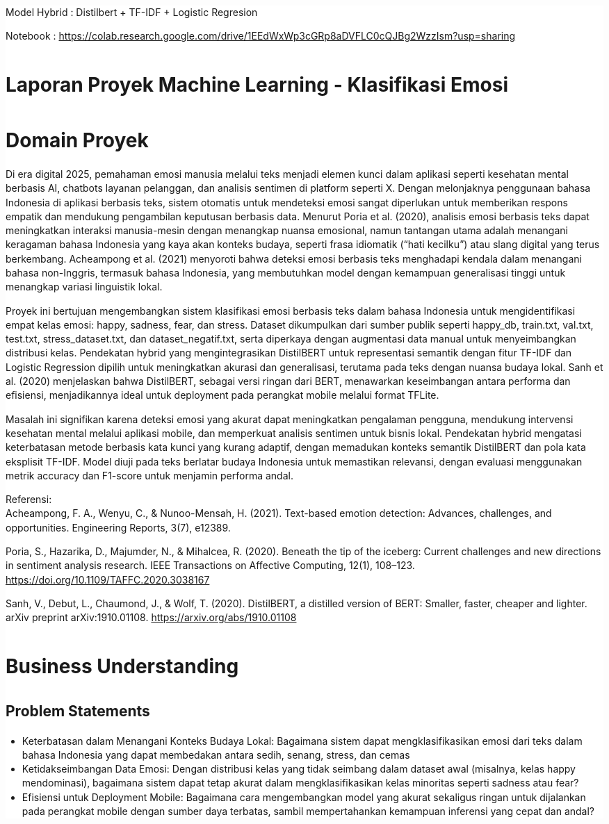 Model Hybrid : Distilbert + TF-IDF + Logistic Regresion

Notebook : https://colab.research.google.com/drive/1EEdWxWp3cGRp8aDVFLC0cQJBg2WzzIsm?usp=sharing


# Laporan Proyek Machine Learning - Klasifikasi Emosi
# Domain Proyek
Di era digital 2025, pemahaman emosi manusia melalui teks menjadi elemen kunci dalam aplikasi seperti kesehatan mental berbasis AI, chatbots layanan pelanggan, dan analisis sentimen di platform seperti X. Dengan melonjaknya penggunaan bahasa Indonesia di aplikasi berbasis teks, sistem otomatis untuk mendeteksi emosi sangat diperlukan untuk memberikan respons empatik dan mendukung pengambilan keputusan berbasis data. Menurut Poria et al. (2020), analisis emosi berbasis teks dapat meningkatkan interaksi manusia-mesin dengan menangkap nuansa emosional, namun tantangan utama adalah menangani keragaman bahasa Indonesia yang kaya akan konteks budaya, seperti frasa idiomatik (“hati kecilku”) atau slang digital yang terus berkembang. Acheampong et al. (2021) menyoroti bahwa deteksi emosi berbasis teks menghadapi kendala dalam menangani bahasa non-Inggris, termasuk bahasa Indonesia, yang membutuhkan model dengan kemampuan generalisasi tinggi untuk menangkap variasi linguistik lokal.

Proyek ini bertujuan mengembangkan sistem klasifikasi emosi berbasis teks dalam bahasa Indonesia untuk mengidentifikasi empat kelas emosi: happy, sadness, fear, dan stress. Dataset dikumpulkan dari sumber publik seperti happy_db, train.txt, val.txt, test.txt, stress_dataset.txt, dan dataset_negatif.txt, serta diperkaya dengan augmentasi data manual untuk menyeimbangkan distribusi kelas. Pendekatan hybrid yang mengintegrasikan DistilBERT untuk representasi semantik dengan fitur TF-IDF dan Logistic Regression dipilih untuk meningkatkan akurasi dan generalisasi, terutama pada teks dengan nuansa budaya lokal. Sanh et al. (2020) menjelaskan bahwa DistilBERT, sebagai versi ringan dari BERT, menawarkan keseimbangan antara performa dan efisiensi, menjadikannya ideal untuk deployment pada perangkat mobile melalui format TFLite.

Masalah ini signifikan karena deteksi emosi yang akurat dapat meningkatkan pengalaman pengguna, mendukung intervensi kesehatan mental melalui aplikasi mobile, dan memperkuat analisis sentimen untuk bisnis lokal. Pendekatan hybrid mengatasi keterbatasan metode berbasis kata kunci yang kurang adaptif, dengan memadukan konteks semantik DistilBERT dan pola kata eksplisit TF-IDF. Model diuji pada teks berlatar budaya Indonesia untuk memastikan relevansi, dengan evaluasi menggunakan metrik accuracy dan F1-score untuk menjamin performa andal.

Referensi:  
Acheampong, F. A., Wenyu, C., & Nunoo-Mensah, H. (2021). Text-based emotion detection: Advances, challenges, and opportunities. Engineering Reports, 3(7), e12389.

Poria, S., Hazarika, D., Majumder, N., & Mihalcea, R. (2020). Beneath the tip of the iceberg: Current challenges and new directions in sentiment analysis research. IEEE Transactions on Affective Computing, 12(1), 108–123. https://doi.org/10.1109/TAFFC.2020.3038167  

Sanh, V., Debut, L., Chaumond, J., & Wolf, T. (2020). DistilBERT, a distilled version of BERT: Smaller, faster, cheaper and lighter. arXiv preprint arXiv:1910.01108. https://arxiv.org/abs/1910.01108



# Business Understanding
## Problem Statements
- Keterbatasan dalam Menangani Konteks Budaya Lokal:
Bagaimana sistem dapat mengklasifikasikan emosi dari teks dalam bahasa Indonesia yang dapat membedakan antara sedih, senang, stress, dan cemas
- Ketidakseimbangan Data Emosi:
Dengan distribusi kelas yang tidak seimbang dalam dataset awal (misalnya, kelas happy mendominasi), bagaimana sistem dapat tetap akurat dalam mengklasifikasikan kelas minoritas seperti sadness atau fear?
- Efisiensi untuk Deployment Mobile:
Bagaimana cara mengembangkan model yang akurat sekaligus ringan untuk dijalankan pada perangkat mobile dengan sumber daya terbatas, sambil mempertahankan kemampuan inferensi yang cepat dan andal?
